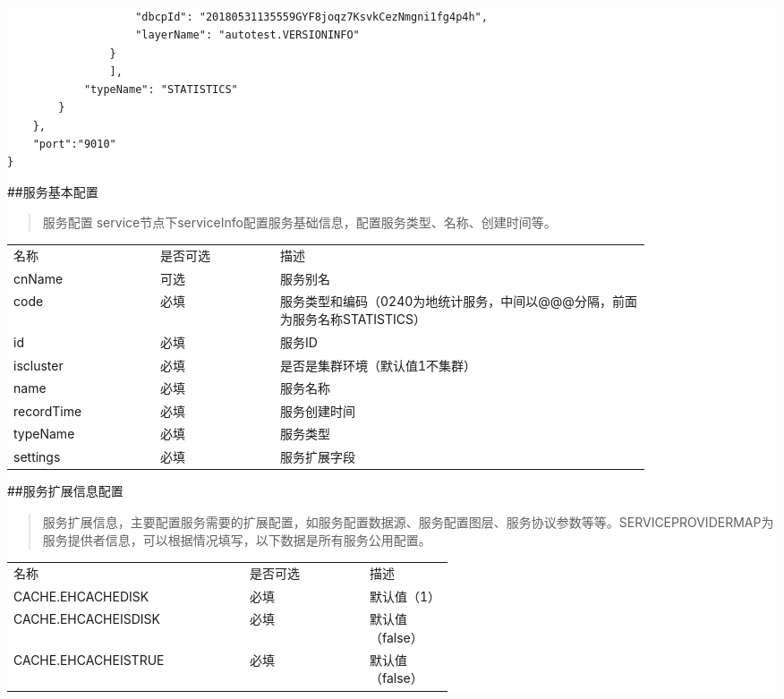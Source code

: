 ```
                    "dbcpId": "20180531135559GYF8joqz7KsvkCezNmgni1fg4p4h",
                    "layerName": "autotest.VERSIONINFO"
                }
                ],
            "typeName": "STATISTICS"
        }
    },
    "port":"9010"
}
```

##服务基本配置
     

 >服务配置
 >service节点下serviceInfo配置服务基础信息，配置服务类型、名称、创建时间等。
<table>
    <tr>
        <td width="150px">名称</td> <td width="120px">是否可选</td> <td width="400px">描述</td>
    </tr>
        <tr>
        <td width="100px">cnName</td> <td width="100px">可选</td> <td width="200px">服务别名</td>
    </tr>
        <tr>
        <td width="100px">code</td> <td width="100px">必填</td> <td width="200px">服务类型和编码（0240为地统计服务，中间以@@@分隔，前面为服务名称STATISTICS）</td>
    </tr>
    <tr>
        <td width="100px">id</td> <td width="100px">必填</td> <td width="200px">服务ID</td>
    </tr>
        <tr>
        <td width="100px">iscluster</td> <td width="100px">必填</td> <td width="200px">是否是集群环境（默认值1不集群）</td>
    </tr>
        <tr>
        <td width="100px">name</td> <td width="100px">必填</td> <td width="200px">服务名称</td>
    </tr>
     <tr>
        <td width="100px">recordTime</td> <td width="100px">必填</td> <td width="200px">服务创建时间</td>
    </tr>
     <tr>
        <td width="100px">typeName</td> <td width="100px">必填</td> <td width="200px">服务类型</td>
    </tr>
     <tr>
        <td width="100px">settings</td> <td width="100px">必填</td> <td width="200px">服务扩展字段</td>
    </tr>
</table>


##服务扩展信息配置
>服务扩展信息，主要配置服务需要的扩展配置，如服务配置数据源、服务配置图层、服务协议参数等等。SERVICEPROVIDERMAP为服务提供者信息，可以根据情况填写，以下数据是所有服务公用配置。
<table>
    <tr>
        <td width="250px">名称</td> <td width="120px">是否可选</td> <td width="80px">描述</td>
    </tr>
        <tr>
        <td width="250px">CACHE.EHCACHEDISK</td> <td width="120px">必填</td> <td width="80px">默认值（1）</td>
    </tr>
       <tr>
        <td width="250px">CACHE.EHCACHEISDISK</td> <td width="120px">必填</td> <td width="20px">默认值（false）</td>
    </tr>
       <tr>
        <td width="250px">CACHE.EHCACHEISTRUE</td> <td width="120px">必填</td> <td width="20px">默认值（false）</td>
    </tr>